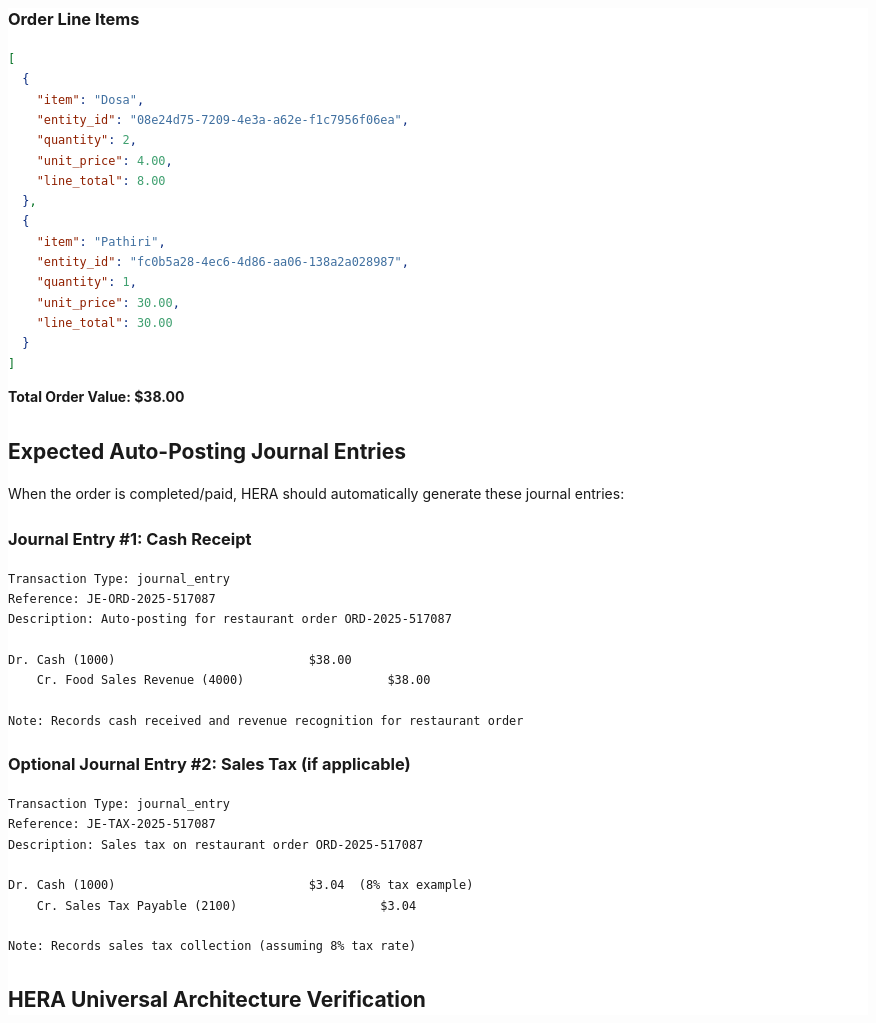 ### Order Line Items
```json
[
  {
    "item": "Dosa",
    "entity_id": "08e24d75-7209-4e3a-a62e-f1c7956f06ea",
    "quantity": 2,
    "unit_price": 4.00, 
    "line_total": 8.00
  },
  {
    "item": "Pathiri", 
    "entity_id": "fc0b5a28-4ec6-4d86-aa06-138a2a028987",
    "quantity": 1,
    "unit_price": 30.00,
    "line_total": 30.00
  }
]
```

**Total Order Value: $38.00**

## Expected Auto-Posting Journal Entries

When the order is completed/paid, HERA should automatically generate these journal entries:

### Journal Entry #1: Cash Receipt
```
Transaction Type: journal_entry
Reference: JE-ORD-2025-517087
Description: Auto-posting for restaurant order ORD-2025-517087

Dr. Cash (1000)                           $38.00
    Cr. Food Sales Revenue (4000)                    $38.00

Note: Records cash received and revenue recognition for restaurant order
```

### Optional Journal Entry #2: Sales Tax (if applicable)
```
Transaction Type: journal_entry  
Reference: JE-TAX-2025-517087
Description: Sales tax on restaurant order ORD-2025-517087

Dr. Cash (1000)                           $3.04  (8% tax example)
    Cr. Sales Tax Payable (2100)                    $3.04

Note: Records sales tax collection (assuming 8% tax rate)
```

## HERA Universal Architecture Verification
